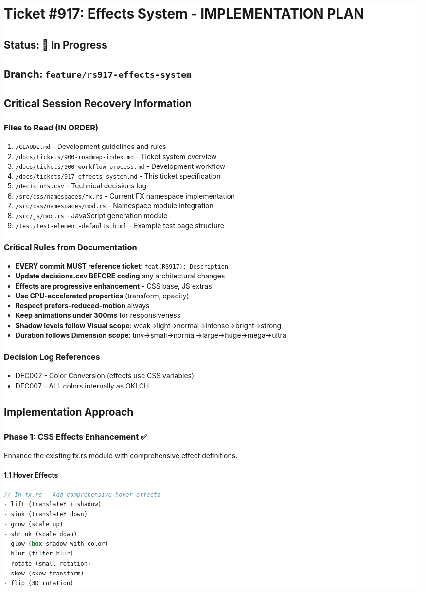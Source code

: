 # Ticket #917: Effects System - IMPLEMENTATION PLAN

## Status: 🚧 In Progress

## Branch: `feature/rs917-effects-system`

## Critical Session Recovery Information

### Files to Read (IN ORDER)
1. `/CLAUDE.md` - Development guidelines and rules
2. `/docs/tickets/900-roadmap-index.md` - Ticket system overview
3. `/docs/tickets/900-workflow-process.md` - Development workflow
4. `/docs/tickets/917-effects-system.md` - This ticket specification
5. `/decisions.csv` - Technical decisions log
6. `/src/css/namespaces/fx.rs` - Current FX namespace implementation
7. `/src/css/namespaces/mod.rs` - Namespace module integration
8. `/src/js/mod.rs` - JavaScript generation module
9. `/test/test-element-defaults.html` - Example test page structure

### Critical Rules from Documentation
- **EVERY commit MUST reference ticket**: `feat(RS917): Description`
- **Update decisions.csv BEFORE coding** any architectural changes
- **Effects are progressive enhancement** - CSS base, JS extras
- **Use GPU-accelerated properties** (transform, opacity)
- **Respect prefers-reduced-motion** always
- **Keep animations under 300ms** for responsiveness
- **Shadow levels follow Visual scope**: weak→light→normal→intense→bright→strong
- **Duration follows Dimension scope**: tiny→small→normal→large→huge→mega→ultra

### Decision Log References
- DEC002 - Color Conversion (effects use CSS variables)
- DEC007 - ALL colors internally as OKLCH

## Implementation Approach

### Phase 1: CSS Effects Enhancement ✅
Enhance the existing fx.rs module with comprehensive effect definitions.

#### 1.1 Hover Effects
```rust
// In fx.rs - Add comprehensive hover effects
- lift (translateY + shadow)
- sink (translateY down)
- grow (scale up)
- shrink (scale down)
- glow (box-shadow with color)
- blur (filter blur)
- rotate (small rotation)
- skew (skew transform)
- flip (3D rotation)
```
